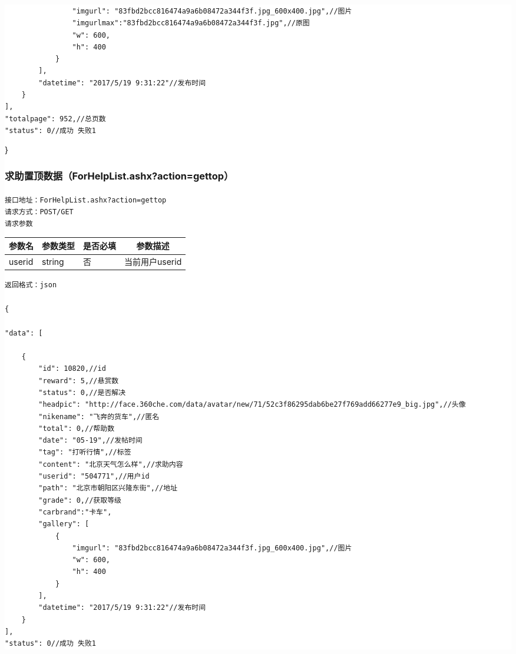                     "imgurl": "83fbd2bcc816474a9a6b08472a344f3f.jpg_600x400.jpg",//图片
                    "imgurlmax":"83fbd2bcc816474a9a6b08472a344f3f.jpg",//原图
                    "w": 600,
                    "h": 400
                }
            ],
            "datetime": "2017/5/19 9:31:22"//发布时间
        }
    ],
    "totalpage": 952,//总页数
    "status": 0//成功 失败1

}

### 求助置顶数据（ForHelpList.ashx?action=gettop）
    接口地址：ForHelpList.ashx?action=gettop
    请求方式：POST/GET
    请求参数
   

参数名|参数类型|是否必填|参数描述
---|---|---|---
		userid	 | string | 否 | 	当前用户userid
		
	返回格式：json
	
	{

    "data": [
       
        {
            "id": 10820,//id
            "reward": 5,//悬赏数
            "status": 0,//是否解决
            "headpic": "http://face.360che.com/data/avatar/new/71/52c3f86295dab6be27f769add66277e9_big.jpg",//头像
            "nikename": "飞奔的货车",//匿名
            "total": 0,//帮助数
            "date": "05-19",//发帖时间
            "tag": "打听行情",//标签
            "content": "北京天气怎么样",//求助内容
            "userid": "504771",//用户id
            "path": "北京市朝阳区兴隆东街",//地址
            "grade": 0,//获取等级
            "carbrand":"卡车",
            "gallery": [
                {
                    "imgurl": "83fbd2bcc816474a9a6b08472a344f3f.jpg_600x400.jpg",//图片
                    "w": 600,
                    "h": 400
                }
            ],
            "datetime": "2017/5/19 9:31:22"//发布时间
        }
    ],
    "status": 0//成功 失败1
